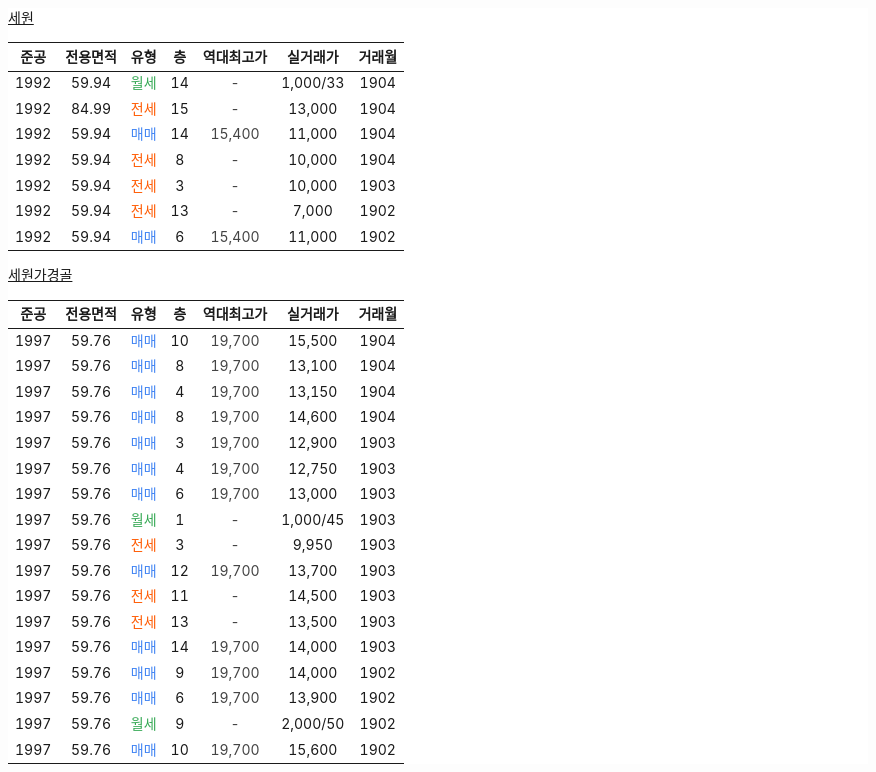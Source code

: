 
<script async src="//pagead2.googlesyndication.com/pagead/js/adsbygoogle.js"></script>

<ins class="adsbygoogle"
     style="display:block"
     data-ad-client="ca-pub-2446590836940007"
     data-ad-slot="1659523306"
     data-ad-format="auto"
     data-full-width-responsive="true"></ins>
<script>
(adsbygoogle = window.adsbygoogle || []).push({});
</script>


[세원](https://search.naver.com/search.naver?query=%EC%B6%A9%EC%B2%AD%EB%B6%81%EB%8F%84+%EC%B2%AD%EC%A3%BC%EC%8B%9C+%ED%9D%A5%EB%8D%95%EA%B5%AC+%EA%B0%80%EA%B2%BD%EB%8F%99+%EC%84%B8%EC%9B%90)

|준공|전용면적|유형|층|역대최고가|실거래가|거래월|
|:---:|:---:|:---:|:---:|:---:|:---:|:---:|
|1992|59.94|<span style="color:#34a853">월세</span>|14|<span style="color:#444444">-</span>|1,000/33|1904|
|1992|84.99|<span style="color:#ff5a00">전세</span>|15|<span style="color:#444444">-</span>|13,000|1904|
|1992|59.94|<span style="color:#4285f3">매매</span>|14|<span style="color:#444444">15,400</span>|11,000|1904|
|1992|59.94|<span style="color:#ff5a00">전세</span>|8|<span style="color:#444444">-</span>|10,000|1904|
|1992|59.94|<span style="color:#ff5a00">전세</span>|3|<span style="color:#444444">-</span>|10,000|1903|
|1992|59.94|<span style="color:#ff5a00">전세</span>|13|<span style="color:#444444">-</span>|7,000|1902|
|1992|59.94|<span style="color:#4285f3">매매</span>|6|<span style="color:#444444">15,400</span>|11,000|1902|

[세원가경골](https://search.naver.com/search.naver?query=%EC%B6%A9%EC%B2%AD%EB%B6%81%EB%8F%84+%EC%B2%AD%EC%A3%BC%EC%8B%9C+%ED%9D%A5%EB%8D%95%EA%B5%AC+%EA%B0%80%EA%B2%BD%EB%8F%99+%EC%84%B8%EC%9B%90%EA%B0%80%EA%B2%BD%EA%B3%A8)

|준공|전용면적|유형|층|역대최고가|실거래가|거래월|
|:---:|:---:|:---:|:---:|:---:|:---:|:---:|
|1997|59.76|<span style="color:#4285f3">매매</span>|10|<span style="color:#444444">19,700</span>|15,500|1904|
|1997|59.76|<span style="color:#4285f3">매매</span>|8|<span style="color:#444444">19,700</span>|13,100|1904|
|1997|59.76|<span style="color:#4285f3">매매</span>|4|<span style="color:#444444">19,700</span>|13,150|1904|
|1997|59.76|<span style="color:#4285f3">매매</span>|8|<span style="color:#444444">19,700</span>|14,600|1904|
|1997|59.76|<span style="color:#4285f3">매매</span>|3|<span style="color:#444444">19,700</span>|12,900|1903|
|1997|59.76|<span style="color:#4285f3">매매</span>|4|<span style="color:#444444">19,700</span>|12,750|1903|
|1997|59.76|<span style="color:#4285f3">매매</span>|6|<span style="color:#444444">19,700</span>|13,000|1903|
|1997|59.76|<span style="color:#34a853">월세</span>|1|<span style="color:#444444">-</span>|1,000/45|1903|
|1997|59.76|<span style="color:#ff5a00">전세</span>|3|<span style="color:#444444">-</span>|9,950|1903|
|1997|59.76|<span style="color:#4285f3">매매</span>|12|<span style="color:#444444">19,700</span>|13,700|1903|
|1997|59.76|<span style="color:#ff5a00">전세</span>|11|<span style="color:#444444">-</span>|14,500|1903|
|1997|59.76|<span style="color:#ff5a00">전세</span>|13|<span style="color:#444444">-</span>|13,500|1903|
|1997|59.76|<span style="color:#4285f3">매매</span>|14|<span style="color:#444444">19,700</span>|14,000|1903|
|1997|59.76|<span style="color:#4285f3">매매</span>|9|<span style="color:#444444">19,700</span>|14,000|1902|
|1997|59.76|<span style="color:#4285f3">매매</span>|6|<span style="color:#444444">19,700</span>|13,900|1902|
|1997|59.76|<span style="color:#34a853">월세</span>|9|<span style="color:#444444">-</span>|2,000/50|1902|
|1997|59.76|<span style="color:#4285f3">매매</span>|10|<span style="color:#444444">19,700</span>|15,600|1902|